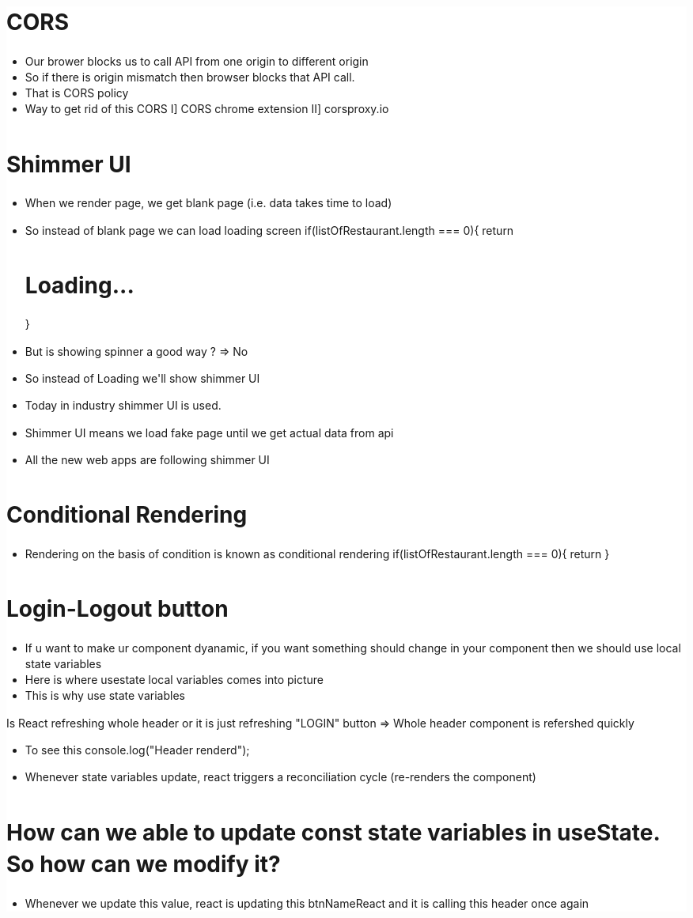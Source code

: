# CORS
- Our brower blocks us to call API from one origin to different origin
- So if there is origin mismatch then browser blocks that API call.
- That is CORS policy
- Way to get rid of this CORS
  I] CORS chrome extension
 II] corsproxy.io


# Shimmer UI

- When we render page, we get blank page (i.e. data takes time to load)
- So instead of blank page we can load loading screen 
    if(listOfRestaurant.length === 0){
        return <h1>Loading...</h1>
    }

- But is showing spinner a good way ?
=> No
- So instead of Loading we'll show shimmer UI
- Today in industry shimmer UI is used.
- Shimmer UI means we load fake page until we get actual data from api 
- All the new web apps are following shimmer UI


# Conditional Rendering

- Rendering on the basis of condition is known as conditional rendering
    if(listOfRestaurant.length === 0){
        return <Shimmer />
    }

# Login-Logout button

- If u want to make ur component dyanamic, if you want something should change in your component then we should use local state variables
- Here is where usestate local variables comes into picture
- This is why use state variables

Is React refreshing whole header or it is just refreshing "LOGIN" button
=> Whole header component is refershed quickly
- To see this console.log("Header renderd");

- Whenever state variables update, react triggers a reconciliation cycle (re-renders the component)

# How can we able to update const state variables in useState. So how can we modify it?

- Whenever we update this value, react is updating this btnNameReact and it is calling this header once again
